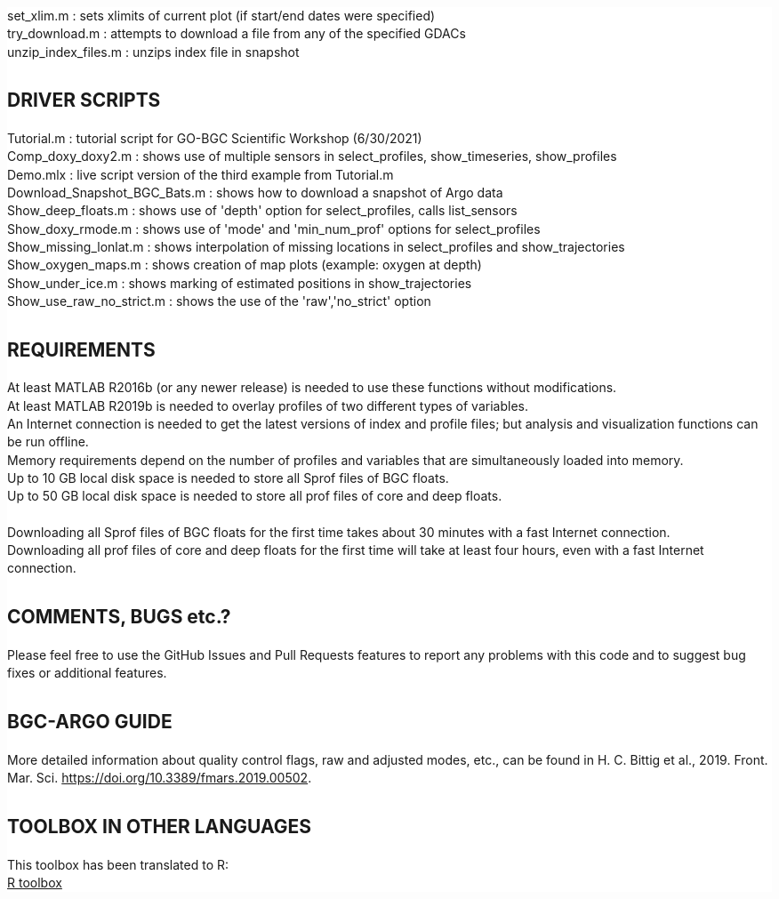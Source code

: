 set_xlim.m               : sets xlimits of current plot (if start/end dates were specified)<br/>
try_download.m           : attempts to download a file from any of the specified GDACs<br/>
unzip_index_files.m      : unzips index file in snapshot<br/>


## DRIVER SCRIPTS
Tutorial.m               : tutorial script for GO-BGC Scientific Workshop (6/30/2021)<br/>
Comp_doxy_doxy2.m        : shows use of multiple sensors in select_profiles, show_timeseries, show_profiles<br/>
Demo.mlx                 : live script version of the third example from Tutorial.m<br/>
Download_Snapshot_BGC_Bats.m : shows how to download a snapshot of Argo data<br/>
Show_deep_floats.m       : shows use of 'depth' option for select_profiles, calls list_sensors<br/>
Show_doxy_rmode.m        : shows use of 'mode' and 'min_num_prof' options for select_profiles<br/>
Show_missing_lonlat.m    : shows interpolation of missing locations in select_profiles and show_trajectories<br/>
Show_oxygen_maps.m       : shows creation of map plots (example: oxygen at depth)<br/>
Show_under_ice.m         : shows marking of estimated positions in show_trajectories<br/>
Show_use_raw_no_strict.m : shows the use of the 'raw','no_strict' option<br/>

## REQUIREMENTS
At least MATLAB R2016b (or any newer release) is needed to use these functions without modifications.<br/>
At least MATLAB R2019b is needed to overlay profiles of two different types of variables.<br/>
An Internet connection is needed to get the latest versions of index and profile files; but analysis and visualization functions can be run offline.<br/>
Memory requirements depend on the number of profiles and variables that are simultaneously loaded into memory.<br/>
Up to 10 GB local disk space is needed to store all Sprof files of BGC floats.<br/>
Up to 50 GB local disk space is needed to store all prof files of core and deep floats.<br/>
<br/>
Downloading all Sprof files of BGC floats for the first time takes about 30 minutes with a fast Internet connection.<br/>
Downloading all prof files of core and deep floats for the first time will take at least four hours, even with a fast Internet connection.


## COMMENTS, BUGS etc.?
Please feel free to use the GitHub Issues and Pull Requests features to report any problems with this code and to suggest bug fixes or additional features.

## BGC-ARGO GUIDE
More detailed information about quality control flags, raw and adjusted modes, etc., can be found in
H. C. Bittig et al., 2019. Front. Mar. Sci. https://doi.org/10.3389/fmars.2019.00502.

## TOOLBOX IN OTHER LANGUAGES
This toolbox has been translated to R:<br/>
[R toolbox](https://github.com/NOAA-PMEL/OneArgo-R)
